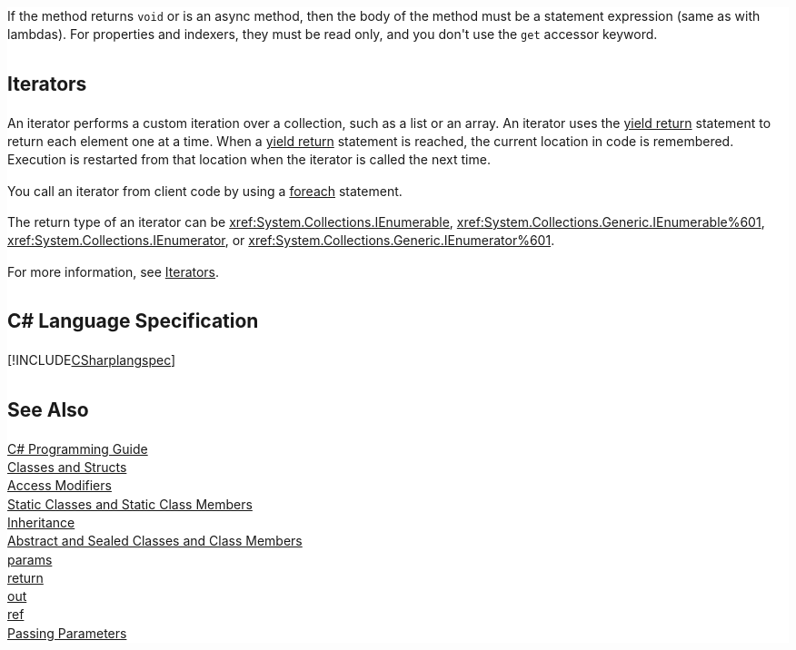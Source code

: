  If the method returns `void` or is an async method, then the body of the method must be a statement expression (same as with lambdas).  For properties and indexers, they must be read only, and you don't use the `get` accessor keyword.  
  
## Iterators  
 An iterator performs a custom iteration over a collection, such as a list or an array. An iterator uses the [yield return](../../../csharp/language-reference/keywords/yield.md) statement to return each element one at a time. When a [yield return](../../../csharp/language-reference/keywords/yield.md) statement is reached, the current location in code is remembered. Execution is restarted from that location when the iterator is called the next time.  
  
 You call an iterator from client code by using a [foreach](../../../csharp/language-reference/keywords/foreach-in.md) statement.  
  
 The return type of an iterator can be <xref:System.Collections.IEnumerable>, <xref:System.Collections.Generic.IEnumerable%601>, <xref:System.Collections.IEnumerator>, or <xref:System.Collections.Generic.IEnumerator%601>.  
  
 For more information, see [Iterators](https://msdn.microsoft.com/library/f45331db-d595-46ec-9142-551d3d1eb1a7).  
  
## C# Language Specification  
 [!INCLUDE[CSharplangspec](~/includes/csharplangspec-md.md)]  
  
## See Also  
 [C# Programming Guide](../../../csharp/programming-guide/index.md)  
 [Classes and Structs](index.md)  
 [Access Modifiers](access-modifiers.md)  
 [Static Classes and Static Class Members](static-classes-and-static-class-members.md)  
 [Inheritance](inheritance.md)  
 [Abstract and Sealed Classes and Class Members](abstract-and-sealed-classes-and-class-members.md)  
 [params](../../../csharp/language-reference/keywords/params.md)  
 [return](../../../csharp/language-reference/keywords/return.md)  
 [out](../../../csharp/language-reference/keywords/out.md)  
 [ref](../../../csharp/language-reference/keywords/ref.md)  
 [Passing Parameters](passing-parameters.md)
